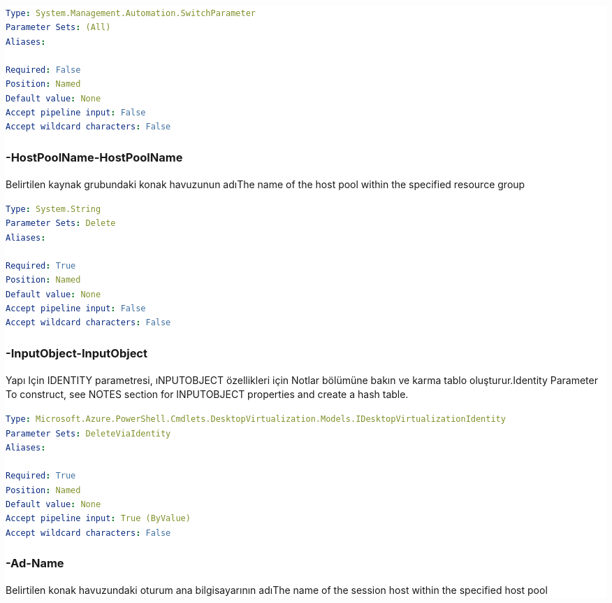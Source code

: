 ```yaml
Type: System.Management.Automation.SwitchParameter
Parameter Sets: (All)
Aliases:

Required: False
Position: Named
Default value: None
Accept pipeline input: False
Accept wildcard characters: False
```

### <span data-ttu-id="76521-117">-HostPoolName</span><span class="sxs-lookup"><span data-stu-id="76521-117">-HostPoolName</span></span>
<span data-ttu-id="76521-118">Belirtilen kaynak grubundaki konak havuzunun adı</span><span class="sxs-lookup"><span data-stu-id="76521-118">The name of the host pool within the specified resource group</span></span>

```yaml
Type: System.String
Parameter Sets: Delete
Aliases:

Required: True
Position: Named
Default value: None
Accept pipeline input: False
Accept wildcard characters: False
```

### <span data-ttu-id="76521-119">-InputObject</span><span class="sxs-lookup"><span data-stu-id="76521-119">-InputObject</span></span>
<span data-ttu-id="76521-120">Yapı Için IDENTITY parametresi, ıNPUTOBJECT özellikleri için Notlar bölümüne bakın ve karma tablo oluşturur.</span><span class="sxs-lookup"><span data-stu-id="76521-120">Identity Parameter To construct, see NOTES section for INPUTOBJECT properties and create a hash table.</span></span>

```yaml
Type: Microsoft.Azure.PowerShell.Cmdlets.DesktopVirtualization.Models.IDesktopVirtualizationIdentity
Parameter Sets: DeleteViaIdentity
Aliases:

Required: True
Position: Named
Default value: None
Accept pipeline input: True (ByValue)
Accept wildcard characters: False
```

### <span data-ttu-id="76521-121">-Ad</span><span class="sxs-lookup"><span data-stu-id="76521-121">-Name</span></span>
<span data-ttu-id="76521-122">Belirtilen konak havuzundaki oturum ana bilgisayarının adı</span><span class="sxs-lookup"><span data-stu-id="76521-122">The name of the session host within the specified host pool</span></span>

